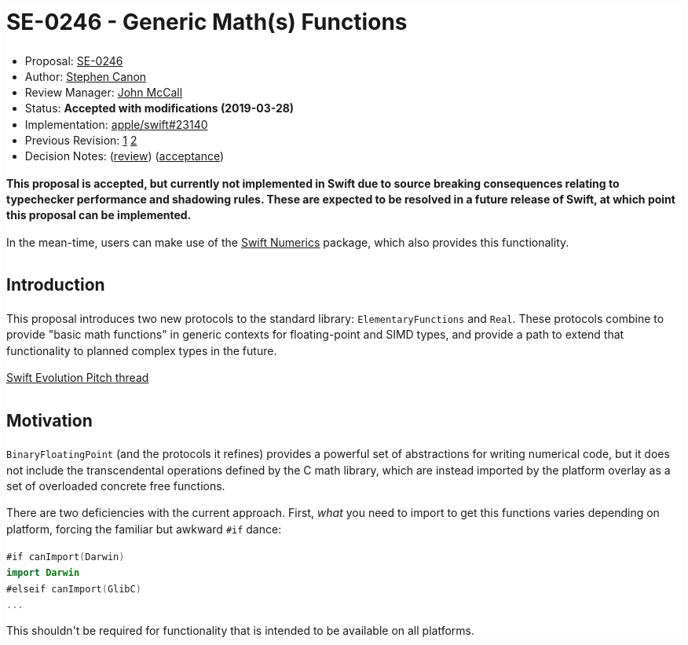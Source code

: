 # SE-0246 - Generic Math(s) Functions

* Proposal: [SE-0246](0246-mathable.md)
* Author: [Stephen Canon](https://github.com/stephentyrone)
* Review Manager: [John McCall](https://github.com/rjmccall)
* Status: **Accepted with modifications (2019-03-28)**
* Implementation: [apple/swift#23140](https://github.com/apple/swift/pull/23140)
* Previous Revision: [1](https://github.com/swiftlang/swift-evolution/blob/b5bbc5ae1f53189641951acfd50870f5b886859e/proposals/0246-mathable.md) [2](https://github.com/swiftlang/swift-evolution/blob/3afc4c68a4062ff045415f5eafb9d4956b30551b/proposals/0246-mathable.md)
* Decision Notes: ([review](https://forums.swift.org/t/se-0246-generic-math-s-functions/21479)) ([acceptance](https://forums.swift.org/t/accepted-with-modifications-se-0246-generic-math-functions/22244/26))

**This proposal is accepted, but currently not implemented in Swift due to source breaking consequences relating
to typechecker performance and shadowing rules. These are expected to be resolved in a future release
of Swift, at which point this proposal can be implemented.**

In the mean-time, users can make use of the [Swift Numerics](https://github.com/apple/swift-numerics) package, 
which also provides this functionality.


## Introduction

This proposal introduces two new protocols to the standard library: `ElementaryFunctions`
and `Real`. These protocols combine to provide "basic math functions" in generic contexts
for floating-point and SIMD types, and provide a path to extend that functionality to
planned complex types in the future.

[Swift Evolution Pitch thread](https://forums.swift.org/t/generic-math-functions/21059)

## Motivation

`BinaryFloatingPoint` (and the protocols it refines) provides a powerful set of
abstractions for writing numerical code, but it does not include the transcendental
operations defined by the C math library, which are instead imported by the platform
overlay as a set of overloaded concrete free functions.

There are two deficiencies with the current approach. First, *what* you need to import
to get this functions varies depending on platform, forcing the familiar but awkward
`#if` dance:
```swift
#if canImport(Darwin)
import Darwin
#elseif canImport(GlibC)
...
```
This shouldn't be required for functionality that is intended to be available on all
platforms.
